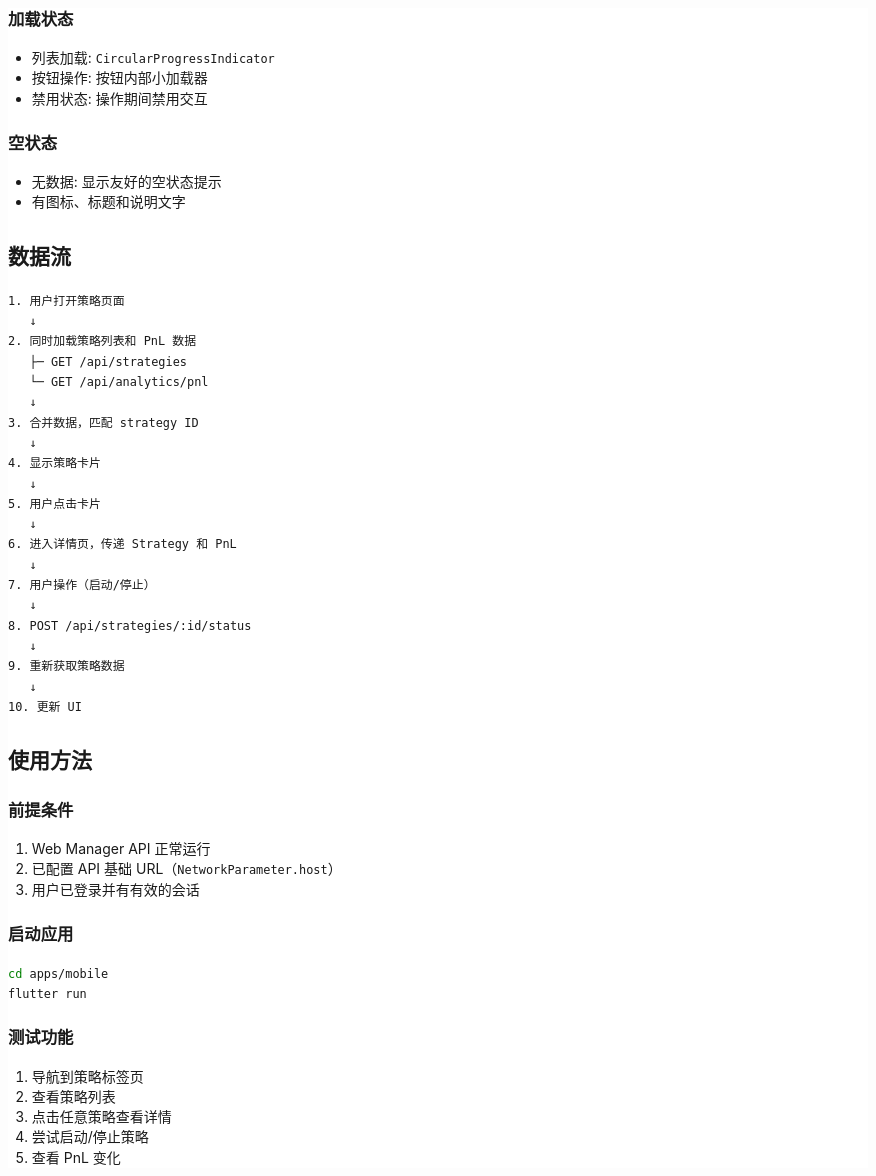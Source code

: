 ### 加载状态
- 列表加载: `CircularProgressIndicator`
- 按钮操作: 按钮内部小加载器
- 禁用状态: 操作期间禁用交互

### 空状态
- 无数据: 显示友好的空状态提示
- 有图标、标题和说明文字

## 数据流

```
1. 用户打开策略页面
   ↓
2. 同时加载策略列表和 PnL 数据
   ├─ GET /api/strategies
   └─ GET /api/analytics/pnl
   ↓
3. 合并数据，匹配 strategy ID
   ↓
4. 显示策略卡片
   ↓
5. 用户点击卡片
   ↓
6. 进入详情页，传递 Strategy 和 PnL
   ↓
7. 用户操作（启动/停止）
   ↓
8. POST /api/strategies/:id/status
   ↓
9. 重新获取策略数据
   ↓
10. 更新 UI
```

## 使用方法

### 前提条件
1. Web Manager API 正常运行
2. 已配置 API 基础 URL（`NetworkParameter.host`）
3. 用户已登录并有有效的会话

### 启动应用
```bash
cd apps/mobile
flutter run
```

### 测试功能
1. 导航到策略标签页
2. 查看策略列表
3. 点击任意策略查看详情
4. 尝试启动/停止策略
5. 查看 PnL 变化
